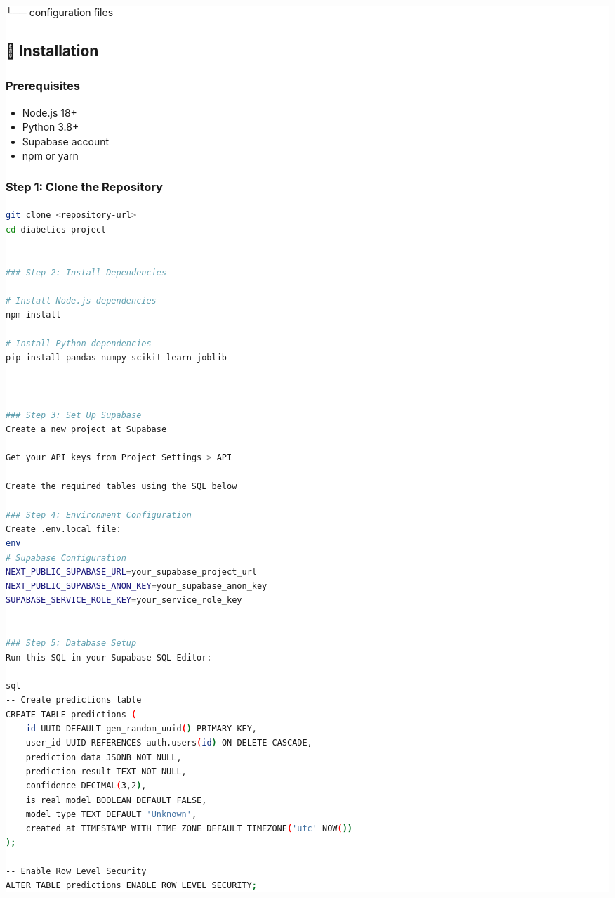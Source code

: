 └── configuration files


## 🚀 Installation

### Prerequisites

- Node.js 18+ 
- Python 3.8+
- Supabase account
- npm or yarn

### Step 1: Clone the Repository

```bash
git clone <repository-url>
cd diabetics-project


### Step 2: Install Dependencies

# Install Node.js dependencies
npm install

# Install Python dependencies
pip install pandas numpy scikit-learn joblib



### Step 3: Set Up Supabase
Create a new project at Supabase

Get your API keys from Project Settings > API

Create the required tables using the SQL below

### Step 4: Environment Configuration
Create .env.local file:
env
# Supabase Configuration
NEXT_PUBLIC_SUPABASE_URL=your_supabase_project_url
NEXT_PUBLIC_SUPABASE_ANON_KEY=your_supabase_anon_key
SUPABASE_SERVICE_ROLE_KEY=your_service_role_key


### Step 5: Database Setup
Run this SQL in your Supabase SQL Editor:

sql
-- Create predictions table
CREATE TABLE predictions (
    id UUID DEFAULT gen_random_uuid() PRIMARY KEY,
    user_id UUID REFERENCES auth.users(id) ON DELETE CASCADE,
    prediction_data JSONB NOT NULL,
    prediction_result TEXT NOT NULL,
    confidence DECIMAL(3,2),
    is_real_model BOOLEAN DEFAULT FALSE,
    model_type TEXT DEFAULT 'Unknown',
    created_at TIMESTAMP WITH TIME ZONE DEFAULT TIMEZONE('utc' NOW())
);

-- Enable Row Level Security
ALTER TABLE predictions ENABLE ROW LEVEL SECURITY;

```